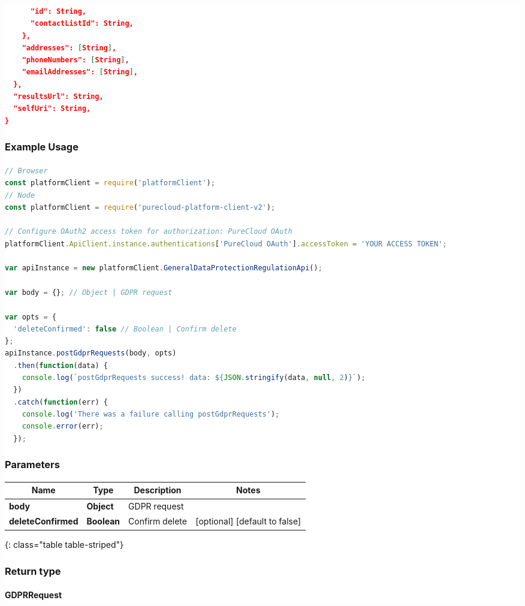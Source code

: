 ~~~ json
      "id": String, 
      "contactListId": String, 
    },  
    "addresses": [String], 
    "phoneNumbers": [String], 
    "emailAddresses": [String], 
  },  
  "resultsUrl": String, 
  "selfUri": String, 
}
~~~
</div>


### Example Usage

~~~ javascript
// Browser
const platformClient = require('platformClient');
// Node
const platformClient = require('purecloud-platform-client-v2');

// Configure OAuth2 access token for authorization: PureCloud OAuth
platformClient.ApiClient.instance.authentications['PureCloud OAuth'].accessToken = 'YOUR ACCESS TOKEN';

var apiInstance = new platformClient.GeneralDataProtectionRegulationApi();

var body = {}; // Object | GDPR request

var opts = { 
  'deleteConfirmed': false // Boolean | Confirm delete
};
apiInstance.postGdprRequests(body, opts)
  .then(function(data) {
    console.log(`postGdprRequests success! data: ${JSON.stringify(data, null, 2)}`);
  })
  .catch(function(err) {
  	console.log('There was a failure calling postGdprRequests');
    console.error(err);
  });

~~~

### Parameters


| Name | Type | Description  | Notes |
| ------------- | ------------- | ------------- | ------------- |
 **body** | **Object** | GDPR request |  |
 **deleteConfirmed** | **Boolean** | Confirm delete | [optional] [default to false] |
{: class="table table-striped"}

### Return type

**GDPRRequest**

